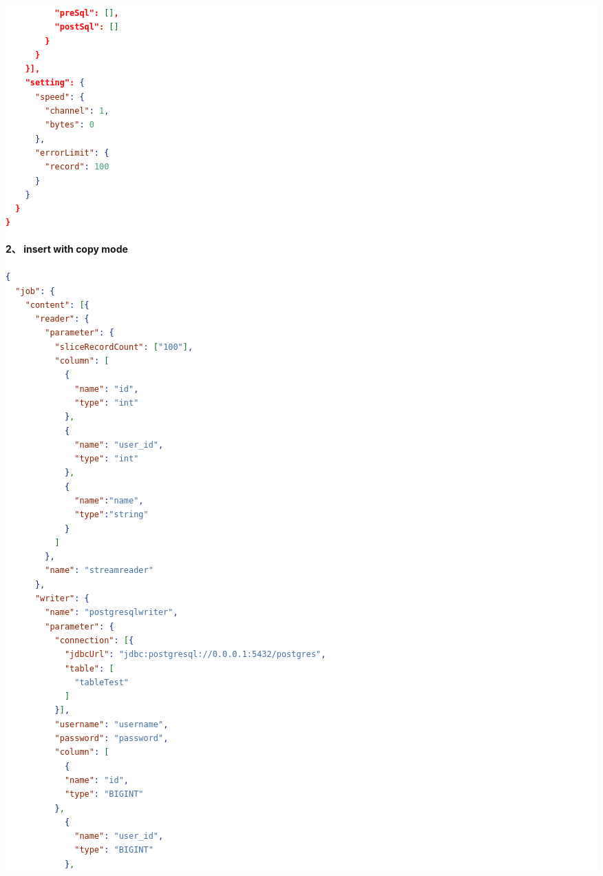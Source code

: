 ```json
          "preSql": [],
          "postSql": []
        }
      }
    }],
    "setting": {
      "speed": {
        "channel": 1,
        "bytes": 0
      },
      "errorLimit": {
        "record": 100
      }
    }
  }
}
```
<a name="QwZh2"></a>
#### 2、 insert with copy mode
```json
{
  "job": {
    "content": [{
      "reader": {
        "parameter": {
          "sliceRecordCount": ["100"],
          "column": [
            {
              "name": "id",
              "type": "int"
            },
            {
              "name": "user_id",
              "type": "int"
            },
            {
              "name":"name",
              "type":"string"
            }
          ]
        },
        "name": "streamreader"
      },
      "writer": {
        "name": "postgresqlwriter",
        "parameter": {
          "connection": [{
            "jdbcUrl": "jdbc:postgresql://0.0.0.1:5432/postgres",
            "table": [
              "tableTest"
            ]
          }],
          "username": "username",
          "password": "password",
          "column": [
            {
            "name": "id",
            "type": "BIGINT"
          },
            {
              "name": "user_id",
              "type": "BIGINT"
            },
```